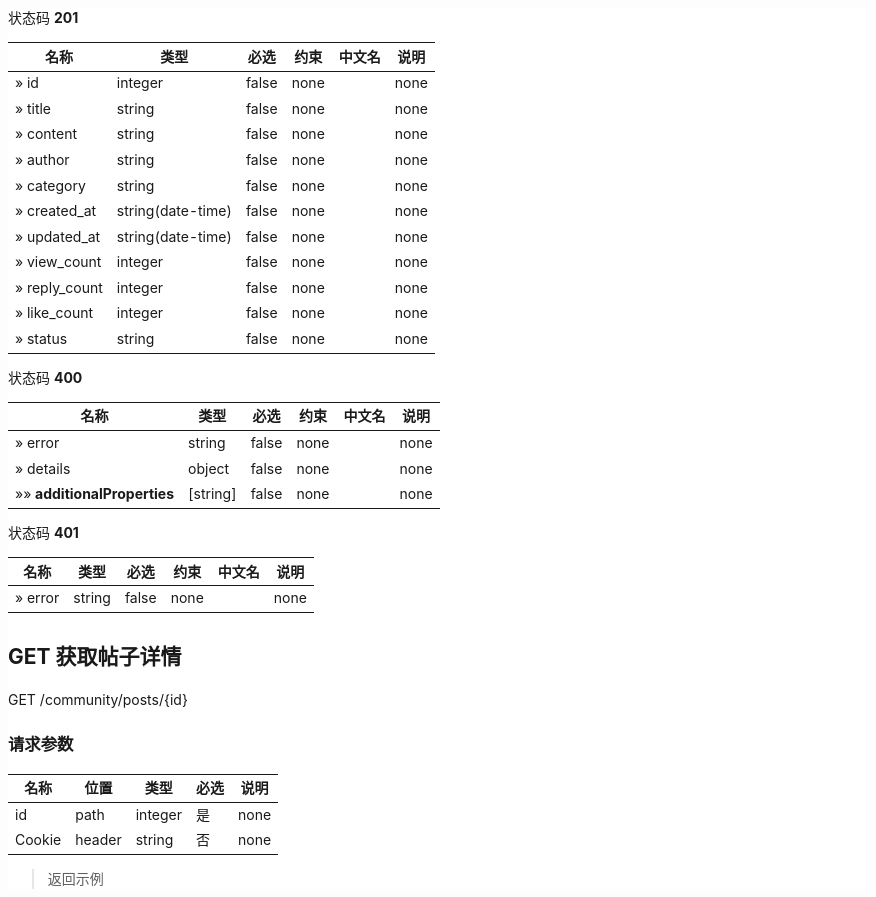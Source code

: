 状态码 **201**

|名称|类型|必选|约束|中文名|说明|
|---|---|---|---|---|---|
|» id|integer|false|none||none|
|» title|string|false|none||none|
|» content|string|false|none||none|
|» author|string|false|none||none|
|» category|string|false|none||none|
|» created_at|string(date-time)|false|none||none|
|» updated_at|string(date-time)|false|none||none|
|» view_count|integer|false|none||none|
|» reply_count|integer|false|none||none|
|» like_count|integer|false|none||none|
|» status|string|false|none||none|

状态码 **400**

|名称|类型|必选|约束|中文名|说明|
|---|---|---|---|---|---|
|» error|string|false|none||none|
|» details|object|false|none||none|
|»» **additionalProperties**|[string]|false|none||none|

状态码 **401**

|名称|类型|必选|约束|中文名|说明|
|---|---|---|---|---|---|
|» error|string|false|none||none|

## GET 获取帖子详情

GET /community/posts/{id}

### 请求参数

|名称|位置|类型|必选|说明|
|---|---|---|---|---|
|id|path|integer| 是 |none|
|Cookie|header|string| 否 |none|

> 返回示例
